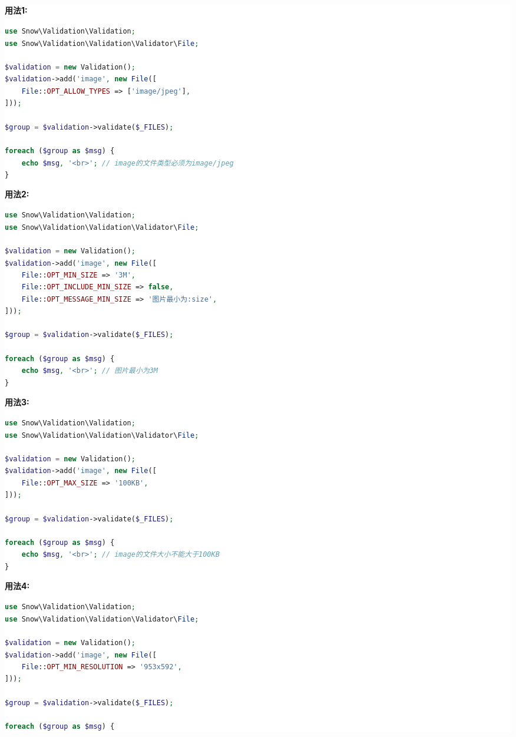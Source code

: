 **用法1:**
```php
use Snow\Validation\Validation;
use Snow\Validation\Validation\Validator\File;

$validation = new Validation();
$validation->add('image', new File([
    File::OPT_ALLOW_TYPES => ['image/jpeg'],
]));

$group = $validation->validate($_FILES);

foreach ($group as $msg) {
    echo $msg, '<br>'; // image的文件类型必须为image/jpeg
}
```

**用法2:**
```php
use Snow\Validation\Validation;
use Snow\Validation\Validation\Validator\File;

$validation = new Validation();
$validation->add('image', new File([
    File::OPT_MIN_SIZE => '3M',
    File::OPT_INCLUDE_MIN_SIZE => false,
    File::OPT_MESSAGE_MIN_SIZE => '图片最小为:size',
]));

$group = $validation->validate($_FILES);

foreach ($group as $msg) {
    echo $msg, '<br>'; // 图片最小为3M
}
```

**用法3:**
```php
use Snow\Validation\Validation;
use Snow\Validation\Validation\Validator\File;

$validation = new Validation();
$validation->add('image', new File([
    File::OPT_MAX_SIZE => '100KB',
]));

$group = $validation->validate($_FILES);

foreach ($group as $msg) {
    echo $msg, '<br>'; // image的文件大小不能大于100KB
}
```

**用法4:**
```php
use Snow\Validation\Validation;
use Snow\Validation\Validation\Validator\File;

$validation = new Validation();
$validation->add('image', new File([
    File::OPT_MIN_RESOLUTION => '953x592',
]));

$group = $validation->validate($_FILES);

foreach ($group as $msg) {
```